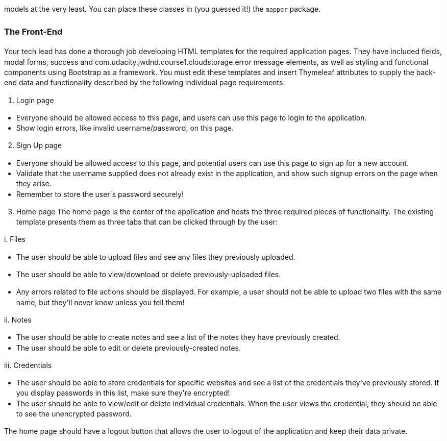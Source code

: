   models at the very least. You can place these classes in (you guessed it!) the `mapper` package.

### The Front-End

Your tech lead has done a thorough job developing HTML templates for the required application pages. They have included
fields, modal forms, success and com.udacity.jwdnd.course1.cloudstorage.error message elements, as well as styling and
functional components using Bootstrap as a framework. You must edit these templates and insert Thymeleaf attributes to
supply the back-end data and functionality described by the following individual page requirements:

1. Login page

- Everyone should be allowed access to this page, and users can use this page to login to the application.
- Show login errors, like invalid username/password, on this page.


2. Sign Up page

- Everyone should be allowed access to this page, and potential users can use this page to sign up for a new account.
- Validate that the username supplied does not already exist in the application, and show such signup errors on the page
  when they arise.
- Remember to store the user's password securely!


3. Home page The home page is the center of the application and hosts the three required pieces of functionality. The
   existing template presents them as three tabs that can be clicked through by the user:

i. Files

- The user should be able to upload files and see any files they previously uploaded.

- The user should be able to view/download or delete previously-uploaded files.
- Any errors related to file actions should be displayed. For example, a user should not be able to upload two files
  with the same name, but they'll never know unless you tell them!

ii. Notes

- The user should be able to create notes and see a list of the notes they have previously created.
- The user should be able to edit or delete previously-created notes.

iii. Credentials

- The user should be able to store credentials for specific websites and see a list of the credentials they've
  previously stored. If you display passwords in this list, make sure they're encrypted!
- The user should be able to view/edit or delete individual credentials. When the user views the credential, they should
  be able to see the unencrypted password.

The home page should have a logout button that allows the user to logout of the application and keep their data private.
